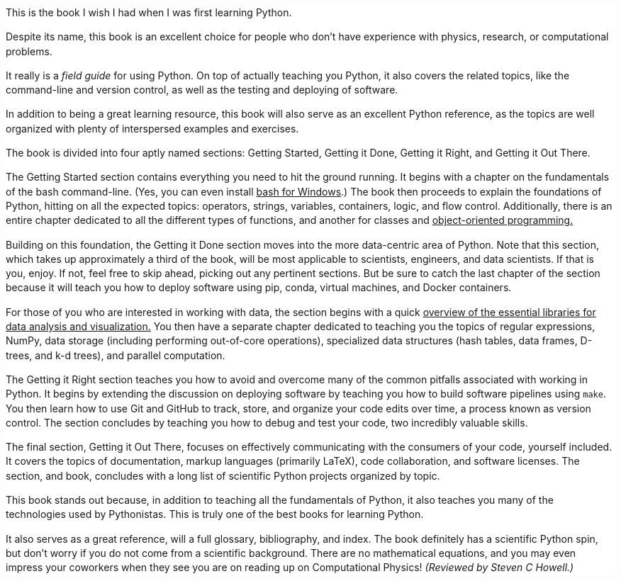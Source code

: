 This is the book I wish I had when I was first learning Python.

Despite its name, this book is an excellent choice for people who don’t have experience with physics, research, or computational problems.

It really is a _field guide_ for using Python. On top of actually teaching you Python, it also covers the related topics, like the command-line and version control, as well as the testing and deploying of software.

In addition to being a great learning resource, this book will also serve as an excellent Python reference, as the topics are well organized with plenty of interspersed examples and exercises.

The book is divided into four aptly named sections: Getting Started, Getting it Done, Getting it Right, and Getting it Out There.

The Getting Started section contains everything you need to hit the ground running. It begins with a chapter on the fundamentals of the bash command-line. (Yes, you can even install [bash for Windows](https://gitforwindows.org/).) The book then proceeds to explain the foundations of Python, hitting on all the expected topics: operators, strings, variables, containers, logic, and flow control. Additionally, there is an entire chapter dedicated to all the different types of functions, and another for classes and [object-oriented programming.](https://realpython.com/python3-object-oriented-programming/)

Building on this foundation, the Getting it Done section moves into the more data-centric area of Python. Note that this section, which takes up approximately a third of the book, will be most applicable to scientists, engineers, and data scientists. If that is you, enjoy. If not, feel free to skip ahead, picking out any pertinent sections. But be sure to catch the last chapter of the section because it will teach you how to deploy software using pip, conda, virtual machines, and Docker containers.

For those of you who are interested in working with data, the section begins with a quick [overview of the essential libraries for data analysis and visualization.](https://realpython.com/tutorials/data-science/) You then have a separate chapter dedicated to teaching you the topics of regular expressions, NumPy, data storage (including performing out-of-core operations), specialized data structures (hash tables, data frames, D-trees, and k-d trees), and parallel computation.

The Getting it Right section teaches you how to avoid and overcome many of the common pitfalls associated with working in Python. It begins by extending the discussion on deploying software by teaching you how to build software pipelines using `make`. You then learn how to use Git and GitHub to track, store, and organize your code edits over time, a process known as version control. The section concludes by teaching you how to debug and test your code, two incredibly valuable skills.

The final section, Getting it Out There, focuses on effectively communicating with the consumers of your code, yourself included. It covers the topics of documentation, markup languages (primarily LaTeX), code collaboration, and software licenses. The section, and book, concludes with a long list of scientific Python projects organized by topic.

This book stands out because, in addition to teaching all the fundamentals of Python, it also teaches you many of the technologies used by Pythonistas. This is truly one of the best books for learning Python.

It also serves as a great reference, will a full glossary, bibliography, and index. The book definitely has a scientific Python spin, but don’t worry if you do not come from a scientific background. There are no mathematical equations, and you may even impress your coworkers when they see you are on reading up on Computational Physics! _(Reviewed by Steven C Howell.)_

